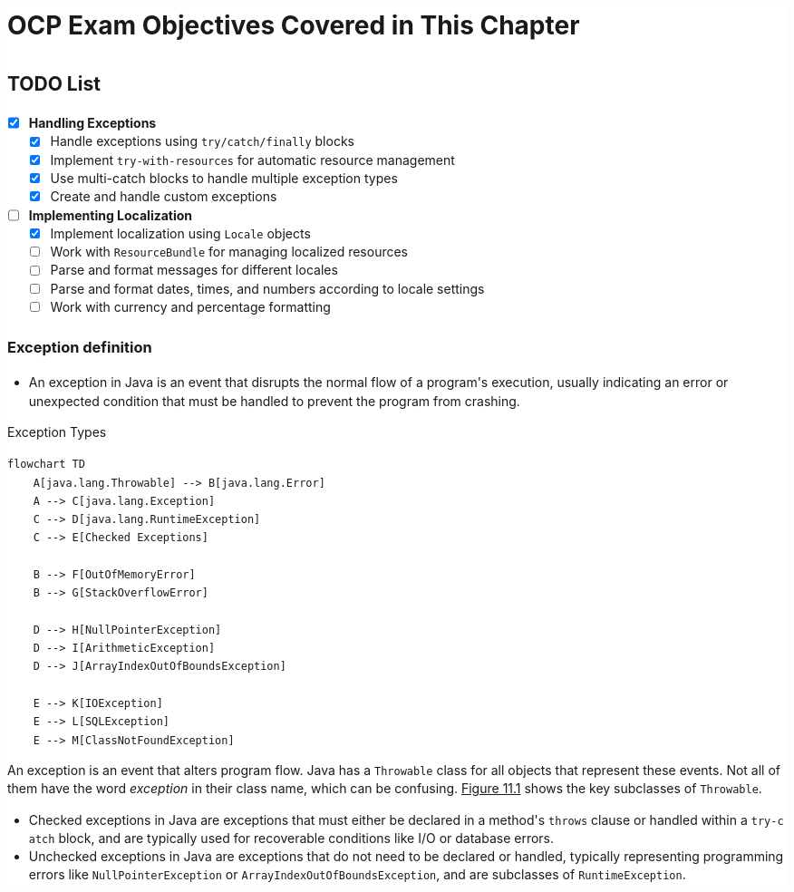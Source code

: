 
# OCP Exam Objectives Covered in This Chapter

## TODO List

- [x] **Handling Exceptions**
  - [x] Handle exceptions using `try/catch/finally` blocks
  - [x] Implement `try-with-resources` for automatic resource management
  - [x] Use multi-catch blocks to handle multiple exception types
  - [x] Create and handle custom exceptions

- [ ] **Implementing Localization**
  - [x] Implement localization using `Locale` objects
  - [ ] Work with `ResourceBundle` for managing localized resources
  - [ ] Parse and format messages for different locales
  - [ ] Parse and format dates, times, and numbers according to locale settings
  - [ ] Work with currency and percentage formatting

### Exception definition

- An exception in Java is an event that disrupts the normal flow of a program's execution, usually indicating an error or unexpected condition that must be handled to prevent the program from crashing.

Exception Types

```mermaid
flowchart TD
    A[java.lang.Throwable] --> B[java.lang.Error]
    A --> C[java.lang.Exception]
    C --> D[java.lang.RuntimeException]
    C --> E[Checked Exceptions]
    
    B --> F[OutOfMemoryError]
    B --> G[StackOverflowError]
    
    D --> H[NullPointerException]
    D --> I[ArithmeticException]
    D --> J[ArrayIndexOutOfBoundsException]
    
    E --> K[IOException]
    E --> L[SQLException]
    E --> M[ClassNotFoundException]
```

An exception is an event that alters program flow. Java has a `Throwable` class for all objects that represent these events. Not all of them have the word _exception_ in their class name, which can be confusing. [Figure 11.1](https://learning.oreilly.com/library/view/ocp-oracle-certified/9781119864585/c11.xhtml#c11-fig-0001) shows the key subclasses of `Throwable`.

- Checked exceptions in Java are exceptions that must either be declared in a method's `throws` clause or handled within a `try-catch` block, and are typically used for recoverable conditions like I/O or database errors.
- Unchecked exceptions in Java are exceptions that do not need to be declared or handled, typically representing programming errors like `NullPointerException` or `ArrayIndexOutOfBoundsException`, and are subclasses of `RuntimeException`.

